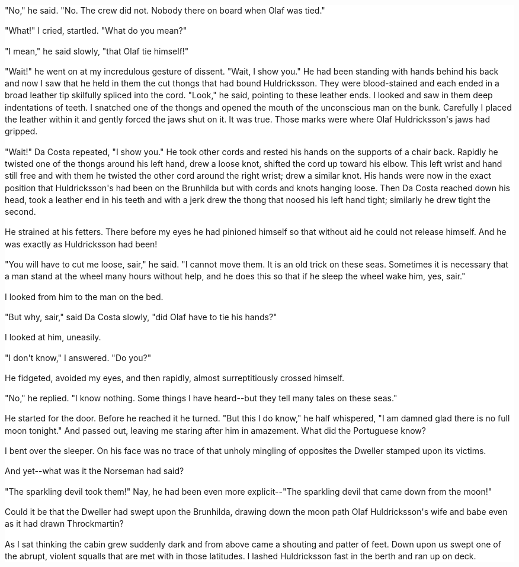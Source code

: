 "No," he said. "No. The crew did not. Nobody there on board when Olaf was tied." 

"What!" I cried, startled. "What do you mean?" 

"I mean," he said slowly, "that Olaf tie himself!" 

"Wait!" he went on at my incredulous gesture of dissent. "Wait, I show you." He had been standing with hands behind his back and now I saw that he held in them the cut thongs that had bound Huldricksson. They were blood-stained and each ended in a broad leather tip skilfully spliced into the cord. "Look," he said, pointing to these leather ends. I looked and saw in them deep indentations of teeth. I snatched one of the thongs and opened the mouth of the unconscious man on the bunk. Carefully I placed the leather within it and gently forced the jaws shut on it. It was true. Those marks were where Olaf Huldricksson's jaws had gripped. 

"Wait!" Da Costa repeated, "I show you." He took other cords and rested his hands on the supports of a chair back. Rapidly he twisted one of the thongs around his left hand, drew a loose knot, shifted the cord up toward his elbow. This left wrist and hand still free and with them he twisted the other cord around the right wrist; drew a similar knot. His hands were now in the exact position that Huldricksson's had been on the Brunhilda but with cords and knots hanging loose. Then Da Costa reached down his head, took a leather end in his teeth and with a jerk drew the thong that noosed his left hand tight; similarly he drew tight the second. 

He strained at his fetters. There before my eyes he had pinioned himself so that without aid he could not release himself. And he was exactly as Huldricksson had been! 

"You will have to cut me loose, sair," he said. "I cannot move them. It is an old trick on these seas. Sometimes it is necessary that a man stand at the wheel many hours without help, and he does this so that if he sleep the wheel wake him, yes, sair." 

I looked from him to the man on the bed. 

"But why, sair," said Da Costa slowly, "did Olaf have to tie his hands?" 

I looked at him, uneasily. 

"I don't know," I answered. "Do you?" 

He fidgeted, avoided my eyes, and then rapidly, almost surreptitiously crossed himself. 

"No," he replied. "I know nothing. Some things I have heard--but they tell many tales on these seas." 

He started for the door. Before he reached it he turned. "But this I do know," he half whispered, "I am damned glad there is no full moon tonight." And passed out, leaving me staring after him in amazement. What did the Portuguese know? 

I bent over the sleeper. On his face was no trace of that unholy mingling of opposites the Dweller stamped upon its victims. 

And yet--what was it the Norseman had said? 

"The sparkling devil took them!" Nay, he had been even more explicit--"The sparkling devil that came down from the moon!" 

Could it be that the Dweller had swept upon the Brunhilda, drawing down the moon path Olaf Huldricksson's wife and babe even as it had drawn Throckmartin? 

As I sat thinking the cabin grew suddenly dark and from above came a shouting and patter of feet. Down upon us swept one of the abrupt, violent squalls that are met with in those latitudes. I lashed Huldricksson fast in the berth and ran up on deck. 
